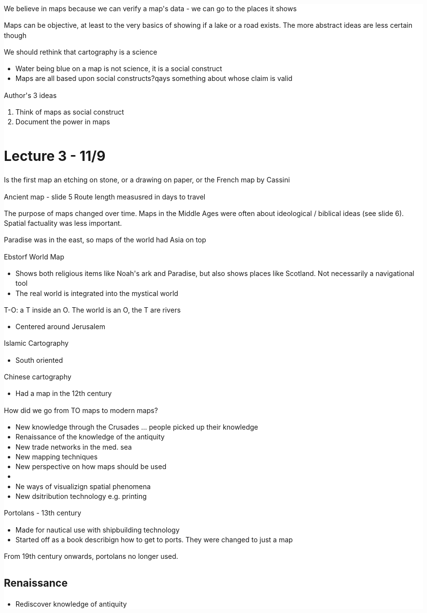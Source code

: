 
We believe in maps because we can verify a map's data - we can go to the places it shows

Maps can be objective, at least to the very basics of showing if a lake or a road exists. The more abstract ideas are less certain though

We should rethink that cartography is a science
- Water being blue on a map is not science, it is a social construct
- Maps are all based upon social constructs?qays something about whose claim is valid

Author's 3 ideas
1. Think of maps as social construct
2. Document the power in maps



# Lecture 3 - 11/9
Is the first map an etching on stone, or a drawing on paper, or the French map by Cassini

Ancient map - slide 5
Route length measusred in days to travel

The purpose of maps changed over time. Maps in the Middle Ages were often about ideological / biblical ideas (see slide  6). Spatial factuality was less important.

Paradise was in the east, so maps of the world had Asia on top

Ebstorf World Map
- Shows both religious items like Noah's ark and Paradise, but also shows places like Scotland. Not necessarily a navigational tool
- The real world is integrated into the mystical world

T-O: a T inside an O. The world is an O, the T are rivers
- Centered around Jerusalem

Islamic Cartography 
- South oriented

Chinese cartography 
- Had a map in the 12th century

How did we go from TO maps to modern maps?
- New knowledge through the Crusades ... people picked up their knowledge
- Renaissance of the knowledge of the antiquity
- New trade networks in the med. sea
- New mapping techniques
- New perspective on how maps should be used
- 
- Ne ways of visualizign spatial phenomena
- New dsitribution technology e.g. printing

Portolans - 13th century
- Made for nautical use with shipbuilding technology
- Started off as a book describign how to get to ports. They were changed to just a map

From 19th century onwards, portolans no longer used. 

## Renaissance
- Rediscover knowledge of antiquity
